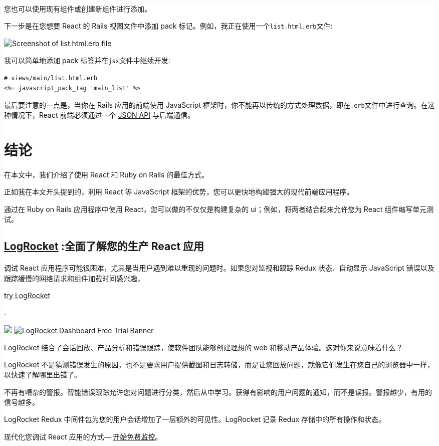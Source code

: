 您也可以使用现有组件或创建新组件进行添加。

下一步是在您想要 React 的 Rails 视图文件中添加 pack 标记。例如，我正在使用一个`list.html.erb`文件:

![Screenshot of list.html.erb file](img/ee2e9b70b95801aae247d7520ce8acd4.png)

我可以简单地添加 pack 标签并在`jsx`文件中继续开发:

```
# views/main/list.html.erb
<%= javascript_pack_tag 'main_list' %>

```

最后要注意的一点是，当你在 Rails 应用的前端使用 JavaScript 框架时，你不能再以传统的方式处理数据，即在`.erb`文件中进行查询。在这种情况下，React 前端必须通过一个 [JSON API](https://guides.rubyonrails.org/api_app.html) 与后端通信。

# 结论

在本文中，我们介绍了使用 React 和 Ruby on Rails 的最佳方式。

正如我在本文开头提到的，利用 React 等 JavaScript 框架的优势，您可以更快地构建强大的现代前端应用程序。

通过在 Ruby on Rails 应用程序中使用 React，您可以做的不仅仅是构建复杂的 ui；例如，将两者结合起来允许您为 React 组件编写单元测试。

## [LogRocket](https://lp.logrocket.com/blg/react-signup-general) :全面了解您的生产 React 应用

调试 React 应用程序可能很困难，尤其是当用户遇到难以重现的问题时。如果您对监视和跟踪 Redux 状态、自动显示 JavaScript 错误以及跟踪缓慢的网络请求和组件加载时间感兴趣，

[try LogRocket](https://lp.logrocket.com/blg/react-signup-general)

.

[![](img/f300c244a1a1cf916df8b4cb02bec6c6.png) ](https://lp.logrocket.com/blg/react-signup-general) [![LogRocket Dashboard Free Trial Banner](img/d6f5a5dd739296c1dd7aab3d5e77eeb9.png)](https://lp.logrocket.com/blg/react-signup-general) 

LogRocket 结合了会话回放、产品分析和错误跟踪，使软件团队能够创建理想的 web 和移动产品体验。这对你来说意味着什么？

LogRocket 不是猜测错误发生的原因，也不是要求用户提供截图和日志转储，而是让您回放问题，就像它们发生在您自己的浏览器中一样，以快速了解哪里出错了。

不再有嘈杂的警报。智能错误跟踪允许您对问题进行分类，然后从中学习。获得有影响的用户问题的通知，而不是误报。警报越少，有用的信号越多。

LogRocket Redux 中间件包为您的用户会话增加了一层额外的可见性。LogRocket 记录 Redux 存储中的所有操作和状态。

现代化您调试 React 应用的方式— [开始免费监控](https://lp.logrocket.com/blg/react-signup-general)。